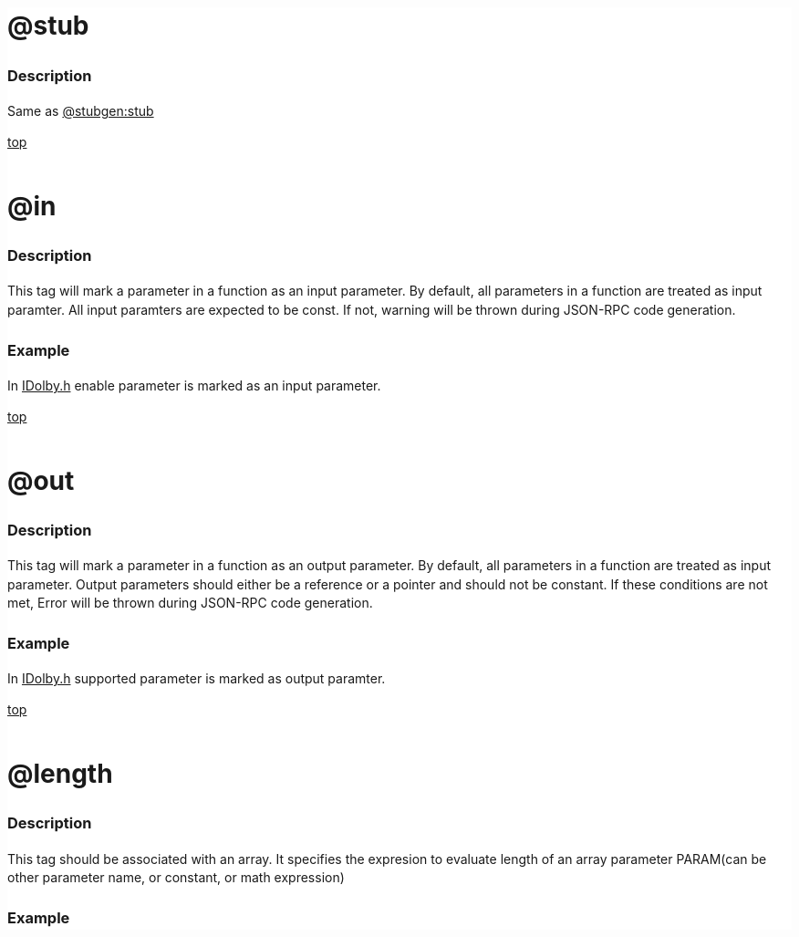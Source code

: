 <a name="stub"></a>
# @stub
### Description

Same as [@stubgen:stub](#stubgen_stub)

[top](#table)

<a name="in"></a>
# @in
### Description

This tag will mark a parameter in a function as an input parameter. By default, all parameters in a function are treated as input paramter. 
All input paramters are expected to be const. If not, warning will be thrown during JSON-RPC code generation.

### Example

In [IDolby.h](https://github.com/rdkcentral/ThunderInterfaces/blob/master/interfaces/IDolby.h#L77) enable parameter is marked as an input parameter.

[top](#table)

<a name="out"></a>
# @out
### Description
This tag will mark a parameter in a function as an output parameter. By default, all parameters in a function are treated as input parameter.
Output parameters should either be a reference or a pointer and should not be constant.
If these conditions are not met, Error will be thrown during JSON-RPC code generation.

### Example
In [IDolby.h](https://github.com/rdkcentral/ThunderInterfaces/blob/master/interfaces/IDolby.h#L67) supported parameter is marked as output paramter.

[top](#table)

<a name="length"></a>
# @length
### Description

This tag should be associated with an array. It specifies the expresion to evaluate length of an array parameter PARAM(can be other parameter name, or constant, or math expression)


### Example
